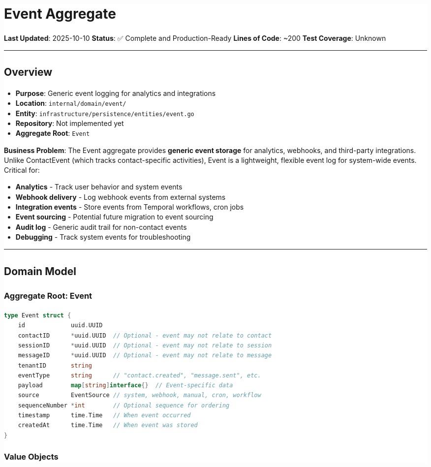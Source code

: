 # Event Aggregate

**Last Updated**: 2025-10-10
**Status**: ✅ Complete and Production-Ready
**Lines of Code**: ~200
**Test Coverage**: Unknown

---

## Overview

- **Purpose**: Generic event logging for analytics and integrations
- **Location**: `internal/domain/event/`
- **Entity**: `infrastructure/persistence/entities/event.go`
- **Repository**: Not implemented yet
- **Aggregate Root**: `Event`

**Business Problem**:
The Event aggregate provides **generic event storage** for analytics, webhooks, and third-party integrations. Unlike ContactEvent (which tracks contact-specific activities), Event is a lightweight, flexible event log for system-wide events. Critical for:
- **Analytics** - Track user behavior and system events
- **Webhook delivery** - Log webhook events from external systems
- **Integration events** - Store events from Temporal workflows, cron jobs
- **Event sourcing** - Potential future migration to event sourcing
- **Audit log** - Generic audit trail for non-contact events
- **Debugging** - Track system events for troubleshooting

---

## Domain Model

### Aggregate Root: Event

```go
type Event struct {
    id             uuid.UUID
    contactID      *uuid.UUID  // Optional - event may not relate to contact
    sessionID      *uuid.UUID  // Optional - event may not relate to session
    messageID      *uuid.UUID  // Optional - event may not relate to message
    tenantID       string
    eventType      string      // "contact.created", "message.sent", etc.
    payload        map[string]interface{}  // Event-specific data
    source         EventSource // system, webhook, manual, cron, workflow
    sequenceNumber *int        // Optional sequence for ordering
    timestamp      time.Time   // When event occurred
    createdAt      time.Time   // When event was stored
}
```

### Value Objects
